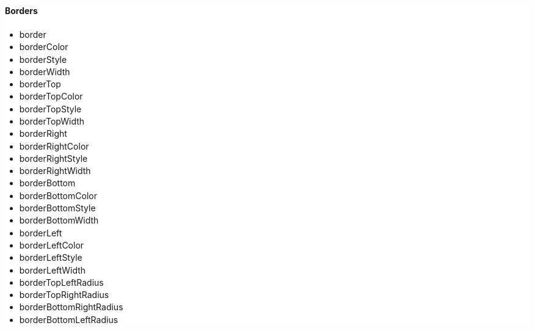 #### Borders

- border
- borderColor
- borderStyle
- borderWidth
- borderTop
- borderTopColor
- borderTopStyle
- borderTopWidth
- borderRight
- borderRightColor
- borderRightStyle
- borderRightWidth
- borderBottom
- borderBottomColor
- borderBottomStyle
- borderBottomWidth
- borderLeft
- borderLeftColor
- borderLeftStyle
- borderLeftWidth
- borderTopLeftRadius
- borderTopRightRadius
- borderBottomRightRadius
- borderBottomLeftRadius

<NavigationButtons
  backSrc="/hooks"
  backText="Hooks"
  nextSrc="/fonts"
  nextText="Fonts"
/>

